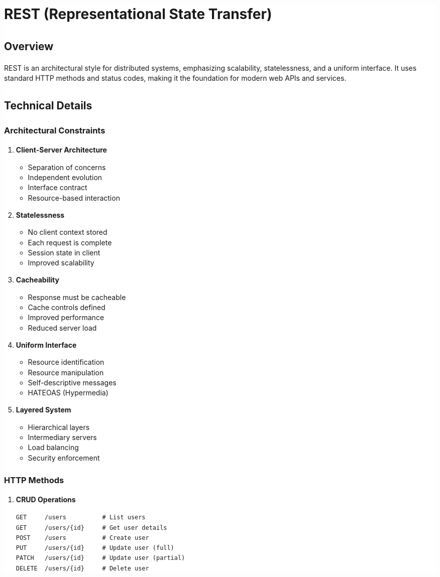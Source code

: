 # REST (Representational State Transfer)

## Overview
REST is an architectural style for distributed systems, emphasizing scalability, statelessness, and a uniform interface. It uses standard HTTP methods and status codes, making it the foundation for modern web APIs and services.

## Technical Details

### Architectural Constraints

1. **Client-Server Architecture**
   - Separation of concerns
   - Independent evolution
   - Interface contract
   - Resource-based interaction

2. **Statelessness**
   - No client context stored
   - Each request is complete
   - Session state in client
   - Improved scalability

3. **Cacheability**
   - Response must be cacheable
   - Cache controls defined
   - Improved performance
   - Reduced server load

4. **Uniform Interface**
   - Resource identification
   - Resource manipulation
   - Self-descriptive messages
   - HATEOAS (Hypermedia)

5. **Layered System**
   - Hierarchical layers
   - Intermediary servers
   - Load balancing
   - Security enforcement

### HTTP Methods

1. **CRUD Operations**
   ```
   GET     /users          # List users
   GET     /users/{id}     # Get user details
   POST    /users          # Create user
   PUT     /users/{id}     # Update user (full)
   PATCH   /users/{id}     # Update user (partial)
   DELETE  /users/{id}     # Delete user
   ```
